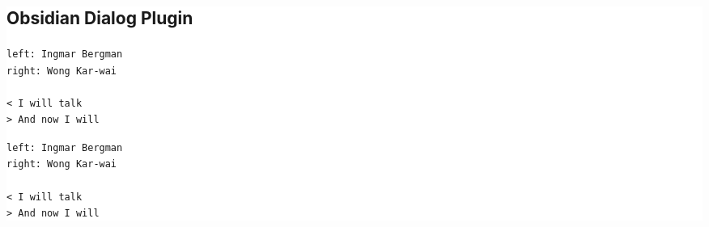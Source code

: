 

## Obsidian Dialog Plugin


```dialogue
left: Ingmar Bergman
right: Wong Kar-wai

< I will talk
> And now I will

```



```dialogue
left: Ingmar Bergman
right: Wong Kar-wai

< I will talk
> And now I will

```

